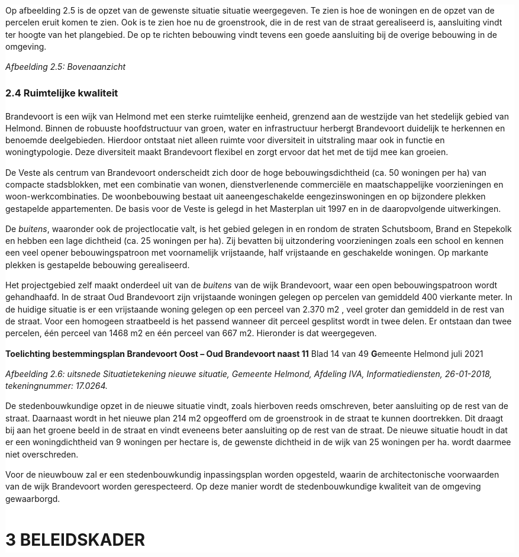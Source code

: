 Op afbeelding 2.5 is de opzet van de gewenste situatie situatie weergegeven. Te zien is hoe de woningen en de opzet van de percelen eruit komen te zien. Ook is te zien hoe nu de groenstrook, die in de rest van de straat gerealiseerd is, aansluiting vindt ter hoogte van het plangebied. De op te richten bebouwing vindt tevens een goede aansluiting bij de overige bebouwing in de omgeving.

*Afbeelding 2.5: Bovenaanzicht*

### <span id="page-12-0"></span>**2.4 Ruimtelijke kwaliteit**

Brandevoort is een wijk van Helmond met een sterke ruimtelijke eenheid, grenzend aan de westzijde van het stedelijk gebied van Helmond. Binnen de robuuste hoofdstructuur van groen, water en infrastructuur herbergt Brandevoort duidelijk te herkennen en benoemde deelgebieden. Hierdoor ontstaat niet alleen ruimte voor diversiteit in uitstraling maar ook in functie en woningtypologie. Deze diversiteit maakt Brandevoort flexibel en zorgt ervoor dat het met de tijd mee kan groeien.

De Veste als centrum van Brandevoort onderscheidt zich door de hoge bebouwingsdichtheid (ca. 50 woningen per ha) van compacte stadsblokken, met een combinatie van wonen, dienstverlenende commerciële en maatschappelijke voorzieningen en woon-werkcombinaties. De woonbebouwing bestaat uit aaneengeschakelde eengezinswoningen en op bijzondere plekken gestapelde appartementen. De basis voor de Veste is gelegd in het Masterplan uit 1997 en in de daaropvolgende uitwerkingen.

De *buitens*, waaronder ook de projectlocatie valt, is het gebied gelegen in en rondom de straten Schutsboom, Brand en Stepekolk en hebben een lage dichtheid (ca. 25 woningen per ha). Zij bevatten bij uitzondering voorzieningen zoals een school en kennen een veel opener bebouwingspatroon met voornamelijk vrijstaande, half vrijstaande en geschakelde woningen. Op markante plekken is gestapelde bebouwing gerealiseerd.

Het projectgebied zelf maakt onderdeel uit van de *buitens* van de wijk Brandevoort, waar een open bebouwingspatroon wordt gehandhaafd. In de straat Oud Brandevoort zijn vrijstaande woningen gelegen op percelen van gemiddeld 400 vierkante meter. In de huidige situatie is er een vrijstaande woning gelegen op een perceel van 2.370 m2 , veel groter dan gemiddeld in de rest van de straat. Voor een homogeen straatbeeld is het passend wanneer dit perceel gesplitst wordt in twee delen. Er ontstaan dan twee percelen, één perceel van 1468 m2 en één perceel van 667 m2. Hieronder is dat weergegeven.

**Toelichting bestemmingsplan Brandevoort Oost – Oud Brandevoort naast 11** Blad 14 van 49 **G**emeente Helmond juli 2021

*Afbeelding 2.6: uitsnede Situatietekening nieuwe situatie, Gemeente Helmond, Afdeling IVA, Informatiediensten, 26-01-2018, tekeningnummer: 17.0264.*

De stedenbouwkundige opzet in de nieuwe situatie vindt, zoals hierboven reeds omschreven, beter aansluiting op de rest van de straat. Daarnaast wordt in het nieuwe plan 214 m2 opgeofferd om de groenstrook in de straat te kunnen doortrekken. Dit draagt bij aan het groene beeld in de straat en vindt eveneens beter aansluiting op de rest van de straat. De nieuwe situatie houdt in dat er een woningdichtheid van 9 woningen per hectare is, de gewenste dichtheid in de wijk van 25 woningen per ha. wordt daarmee niet overschreden.

Voor de nieuwbouw zal er een stedenbouwkundig inpassingsplan worden opgesteld, waarin de architectonische voorwaarden van de wijk Brandevoort worden gerespecteerd. Op deze manier wordt de stedenbouwkundige kwaliteit van de omgeving gewaarborgd.

# <span id="page-14-0"></span>**3 BELEIDSKADER**

